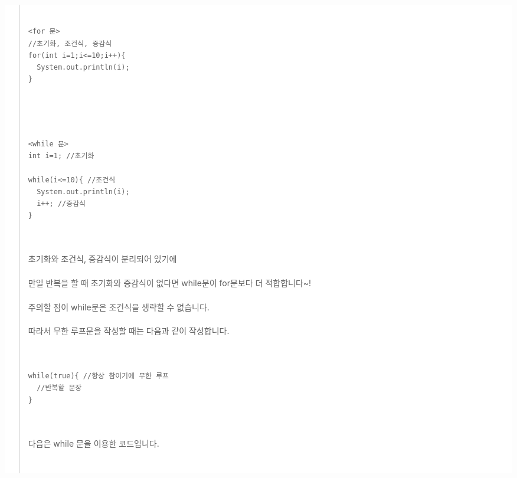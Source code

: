 ><br>
>
>```
><for 문>
>//초기화, 조건식, 증감식
>for(int i=1;i<=10;i++){
>	System.out.println(i);
>}
>```
>
><br>
><br>
><br>
>
>```
><while 문>
>int i=1; //초기화
>
>while(i<=10){ //조건식
>	System.out.println(i);
>	i++; //증감식
>}
>```
>
><br>
><br>
>초기화와 조건식, 증감식이 분리되어 있기에
><br>
><br>
>만일 반복을 할 때 초기화와 증감식이 없다면 while문이 for문보다 더 적합합니다~!
><br>
><br>
>주의할 점이 while문은 조건식을 생략할 수 없습니다.
><br>
><br>
>따라서 무한 루프문을 작성할 때는 다음과 같이 작성합니다.
><br>
><br>
><br>
>
>```
>while(true){ //항상 참이기에 무한 루프
>	//반복할 문장
>}
>```
>
><br>
><br>
>다음은 while 문을 이용한 코드입니다.
><br>
><br>
><br>
>
